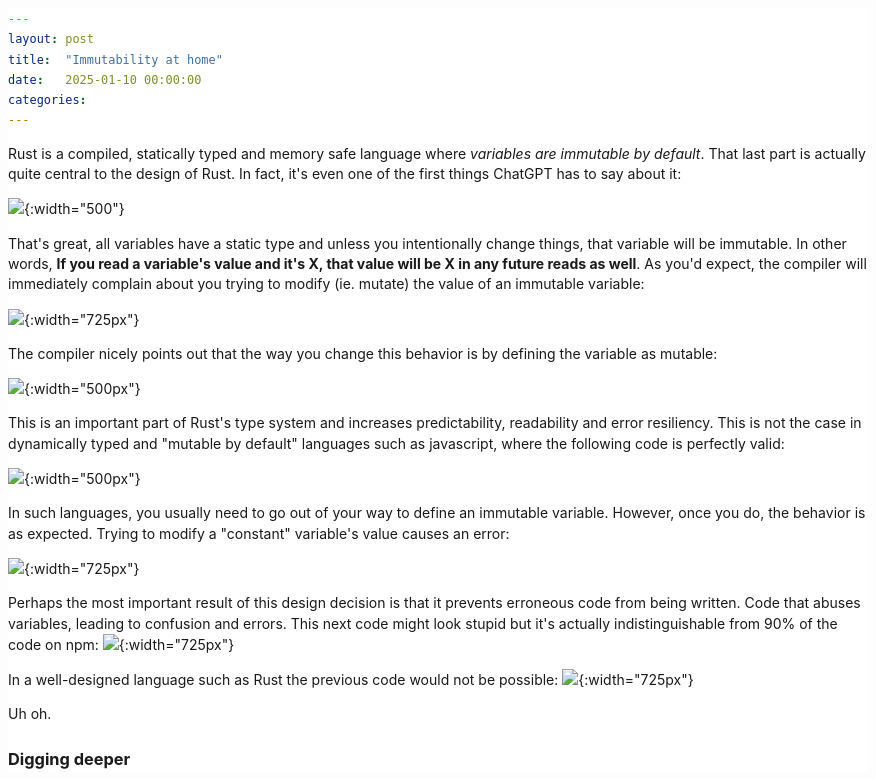 ```yaml
---
layout: post
title:  "Immutability at home"
date:   2025-01-10 00:00:00
categories:
---
```


Rust is a compiled, statically typed and memory safe language where *variables are immutable by default*. That last part is actually quite central to the design of Rust. In fact, it's even one of the first things ChatGPT has to say about it:

![](/blog/assets/rust_description_chatgpt_exclam.png){:width="500"}

That's great, all variables have a static type and unless you intentionally change things, that variable will be immutable. In other words, **If you read a variable's value and it's X, that value will be X in any future reads as well**.
As you'd expect, the compiler will immediately complain about you trying to modify (ie. mutate) the value of an immutable variable:

![](/blog/assets/immutability_1.png){:width="725px"}

The compiler nicely points out that the way you change this behavior is by defining the variable as mutable:

![](/blog/assets/immutability_2.png){:width="500px"}

This is an important part of Rust's type system and increases predictability, readability and error resiliency.
This is not the case in dynamically typed and "mutable by default" languages such as javascript, where the following code is perfectly valid:

![](/blog/assets/immutability_3.png){:width="500px"}

In such languages, you usually need to go out of your way to define an immutable variable.
However, once you do, the behavior is as expected. Trying to modify a "constant" variable's value causes an error:

![](/blog/assets/immutability_4.png){:width="725px"}


Perhaps the most important result of this design decision is that it prevents erroneous code from being written. Code that abuses variables, leading to confusion and errors. This next code might look stupid but it's actually indistinguishable from 90% of the code on npm:
![](/blog/assets/immutability_5.png){:width="725px"}

In a well-designed language such as Rust the previous code would not be possible:
![](/blog/assets/immutability_6.png){:width="725px"}

Uh oh.

### Digging deeper
